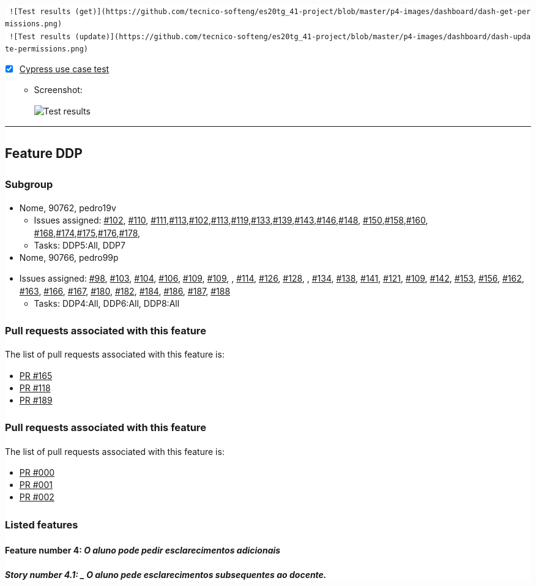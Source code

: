      ![Test results (get)](https://github.com/tecnico-softeng/es20tg_41-project/blob/master/p4-images/dashboard/dash-get-permissions.png)
     ![Test results (update)](https://github.com/tecnico-softeng/es20tg_41-project/blob/master/p4-images/dashboard/dash-update-permissions.png)
     
     
 - [x] [Cypress use case test](https://github.com)
   + Screenshot: 
   
     ![Test results](https://raw.githubusercontent.com/tecnico-softeng/templates/master/sprints/p3-images/cypress_results.png)


---

## Feature DDP

### Subgroup

 - Nome, 90762, pedro19v
   + Issues assigned: [#102](), [#110](), [#111](),[#113](),[#102](),[#113](),[#119](),[#133](),[#139](),[#143](),[#146](),[#148](),
   [#150](),[#158](),[#160](), [#168](),[#174](),[#175](),[#176](),[#178](),
   + Tasks: DDP5:All, DDP7
 - Nome, 90766, pedro99p
 + Issues assigned: [#98](), [#103](), [#104](), [#106](), [#109](), [#109](), , [#114](), [#126](), 
     [#128](), , [#134](), [#138](), [#141](), [#121](), [#109](), [#142](), [#153](), [#156](), [#162](), [#163](), [#166](), 
     [#167](), [#180](), [#182](), [#184](), [#186](), [#187](), [#188]()  
   + Tasks: DDP4:All, DDP6:All, DDP8:All
 
### Pull requests associated with this feature

The list of pull requests associated with this feature is:

 - [PR #165](https://github.com/tecnico-softeng/es20tg_41-project/pull/165)
 - [PR #118](https://github.com/tecnico-softeng/es20tg_41-project/pull/118)
 - [PR #189](https://github.com/tecnico-softeng/es20tg_41-project/pull/189)
 
### Pull requests associated with this feature

The list of pull requests associated with this feature is:

 - [PR #000](https://github.com)
 - [PR #001](https://github.com)
 - [PR #002](https://github.com)


### Listed features

#### Feature number 4: _O aluno pode pedir esclarecimentos adicionais_
##### Story number 4.1: _ O aluno pede esclarecimentos subsequentes ao docente.

